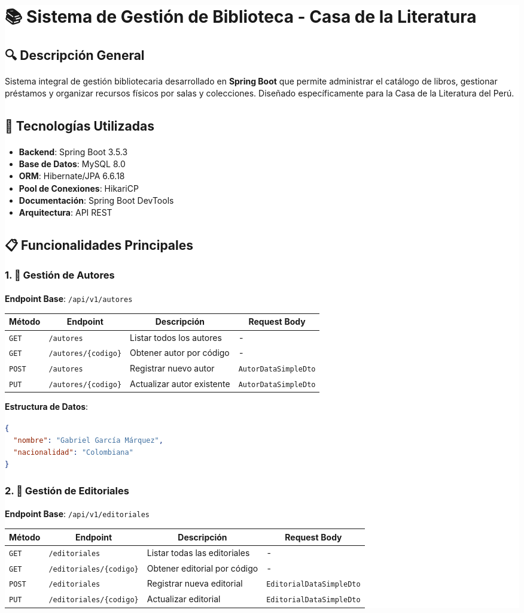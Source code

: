 # 📚 Sistema de Gestión de Biblioteca - Casa de la Literatura

## 🔍 Descripción General

Sistema integral de gestión bibliotecaria desarrollado en **Spring Boot** que permite administrar el catálogo de libros, gestionar préstamos y organizar recursos físicos por salas y colecciones. Diseñado específicamente para la Casa de la Literatura del Perú.

## 🚀 Tecnologías Utilizadas

- **Backend**: Spring Boot 3.5.3
- **Base de Datos**: MySQL 8.0
- **ORM**: Hibernate/JPA 6.6.18
- **Pool de Conexiones**: HikariCP
- **Documentación**: Spring Boot DevTools
- **Arquitectura**: API REST

## 📋 Funcionalidades Principales

### 1. 👤 Gestión de Autores
**Endpoint Base**: `/api/v1/autores`

| Método | Endpoint | Descripción | Request Body |
|--------|----------|-------------|--------------|
| `GET` | `/autores` | Listar todos los autores | - |
| `GET` | `/autores/{codigo}` | Obtener autor por código | - |
| `POST` | `/autores` | Registrar nuevo autor | `AutorDataSimpleDto` |
| `PUT` | `/autores/{codigo}` | Actualizar autor existente | `AutorDataSimpleDto` |

**Estructura de Datos**:
```json
{
  "nombre": "Gabriel García Márquez",
  "nacionalidad": "Colombiana"
}
```

### 2. 🏢 Gestión de Editoriales
**Endpoint Base**: `/api/v1/editoriales`

| Método | Endpoint | Descripción | Request Body |
|--------|----------|-------------|--------------|
| `GET` | `/editoriales` | Listar todas las editoriales | - |
| `GET` | `/editoriales/{codigo}` | Obtener editorial por código | - |
| `POST` | `/editoriales` | Registrar nueva editorial | `EditorialDataSimpleDto` |
| `PUT` | `/editoriales/{codigo}` | Actualizar editorial | `EditorialDataSimpleDto` |
